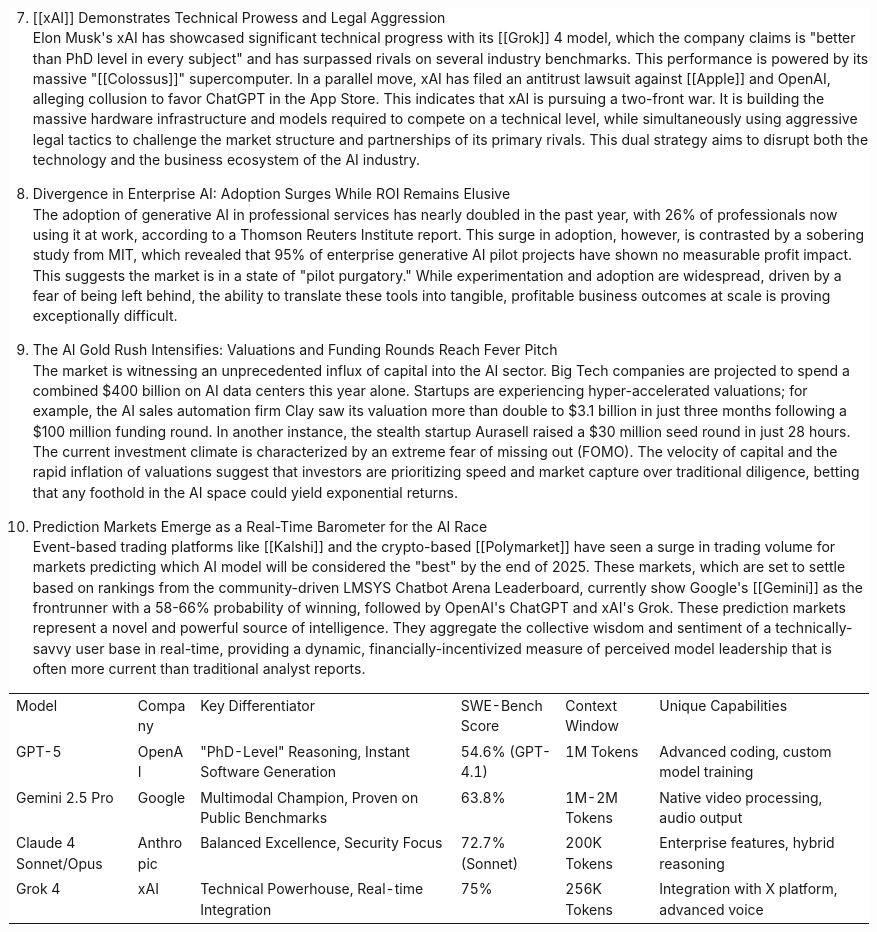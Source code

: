 7. [[xAI]] Demonstrates Technical Prowess and Legal Aggression  
    Elon Musk's xAI has showcased significant technical progress with its [[Grok]] 4 model, which the company claims is "better than PhD level in every subject" and has surpassed rivals on several industry benchmarks. This performance is powered by its massive "[[Colossus]]" supercomputer. In a parallel move, xAI has filed an antitrust lawsuit against [[Apple]] and OpenAI, alleging collusion to favor ChatGPT in the App Store. This indicates that xAI is pursuing a two-front war. It is building the massive hardware infrastructure and models required to compete on a technical level, while simultaneously using aggressive legal tactics to challenge the market structure and partnerships of its primary rivals. This dual strategy aims to disrupt both the technology and the business ecosystem of the AI industry.
    
8. Divergence in Enterprise AI: Adoption Surges While ROI Remains Elusive  
    The adoption of generative AI in professional services has nearly doubled in the past year, with 26% of professionals now using it at work, according to a Thomson Reuters Institute report. This surge in adoption, however, is contrasted by a sobering study from MIT, which revealed that 95% of enterprise generative AI pilot projects have shown no measurable profit impact. This suggests the market is in a state of "pilot purgatory." While experimentation and adoption are widespread, driven by a fear of being left behind, the ability to translate these tools into tangible, profitable business outcomes at scale is proving exceptionally difficult.
    
9. The AI Gold Rush Intensifies: Valuations and Funding Rounds Reach Fever Pitch  
    The market is witnessing an unprecedented influx of capital into the AI sector. Big Tech companies are projected to spend a combined $400 billion on AI data centers this year alone. Startups are experiencing hyper-accelerated valuations; for example, the AI sales automation firm Clay saw its valuation more than double to $3.1 billion in just three months following a $100 million funding round. In another instance, the stealth startup Aurasell raised a $30 million seed round in just 28 hours. The current investment climate is characterized by an extreme fear of missing out (FOMO). The velocity of capital and the rapid inflation of valuations suggest that investors are prioritizing speed and market capture over traditional diligence, betting that any foothold in the AI space could yield exponential returns.
    
10. Prediction Markets Emerge as a Real-Time Barometer for the AI Race  
    Event-based trading platforms like [[Kalshi]] and the crypto-based [[Polymarket]] have seen a surge in trading volume for markets predicting which AI model will be considered the "best" by the end of 2025. These markets, which are set to settle based on rankings from the community-driven LMSYS Chatbot Arena Leaderboard, currently show Google's [[Gemini]] as the frontrunner with a 58-66% probability of winning, followed by OpenAI's ChatGPT and xAI's Grok. These prediction markets represent a novel and powerful source of intelligence. They aggregate the collective wisdom and sentiment of a technically-savvy user base in real-time, providing a dynamic, financially-incentivized measure of perceived model leadership that is often more current than traditional analyst reports.
    

|   |   |   |   |   |   |
|---|---|---|---|---|---|
|Model|Company|Key Differentiator|SWE-Bench Score|Context Window|Unique Capabilities|
|GPT-5|OpenAI|"PhD-Level" Reasoning, Instant Software Generation|54.6% (GPT-4.1)|1M Tokens|Advanced coding, custom model training|
|Gemini 2.5 Pro|Google|Multimodal Champion, Proven on Public Benchmarks|63.8%|1M-2M Tokens|Native video processing, audio output|
|Claude 4 Sonnet/Opus|Anthropic|Balanced Excellence, Security Focus|72.7% (Sonnet)|200K Tokens|Enterprise features, hybrid reasoning|
|Grok 4|xAI|Technical Powerhouse, Real-time Integration|75%|256K Tokens|Integration with X platform, advanced voice|
